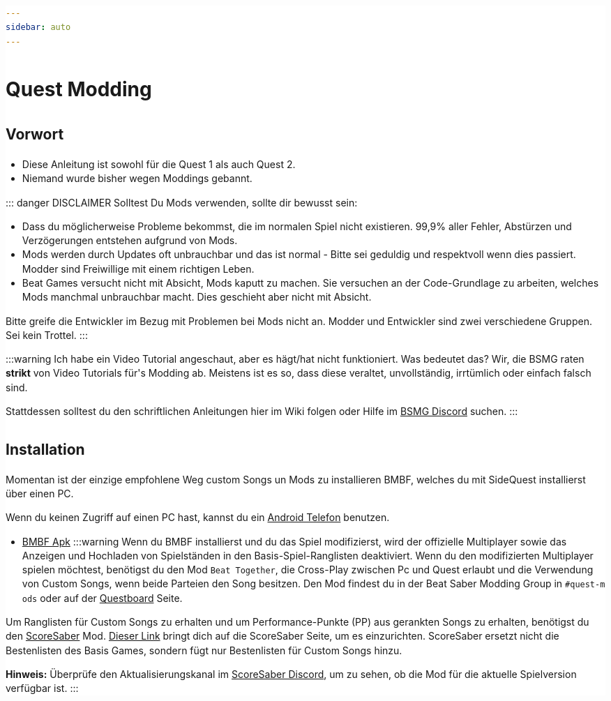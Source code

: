 ```yaml
---
sidebar: auto
---
```


# Quest Modding

## Vorwort

* Diese Anleitung ist sowohl für die Quest 1 als auch Quest 2.
* Niemand wurde bisher wegen Moddings gebannt.

::: danger DISCLAIMER Solltest Du Mods verwenden, sollte dir bewusst sein:

* Dass du möglicherweise Probleme bekommst, die im normalen Spiel nicht existieren. 99,9% aller Fehler, Abstürzen und Verzögerungen entstehen aufgrund von Mods.
* Mods werden durch Updates oft unbrauchbar und das ist normal - Bitte sei geduldig und respektvoll wenn dies passiert. Modder sind Freiwillige mit einem richtigen Leben.
* Beat Games versucht nicht mit Absicht, Mods kaputt zu machen. Sie versuchen an der Code-Grundlage zu arbeiten, welches Mods manchmal unbrauchbar macht. Dies geschieht aber nicht mit Absicht.

Bitte greife die Entwickler im Bezug mit Problemen bei Mods nicht an. Modder und Entwickler sind zwei verschiedene Gruppen. Sei kein Trottel. :::

:::warning Ich habe ein Video Tutorial angeschaut, aber es hägt/hat nicht funktioniert. Was bedeutet das? Wir, die BSMG raten **strikt** von Video Tutorials für's Modding ab. Meistens ist es so, dass diese veraltet, unvollständig, irrtümlich oder einfach falsch sind.

Stattdessen solltest du den schriftlichen Anleitungen hier im Wiki folgen oder Hilfe im [BSMG Discord](https://discord.gg/beatsabermods) suchen. :::

## Installation
Momentan ist der einzige empfohlene Weg custom Songs un Mods zu installieren BMBF, welches du mit SideQuest installierst über einen PC.

Wenn du keinen Zugriff auf einen PC hast, kannst du ein [Android Telefon](#bmbf-mit-einem-android-telefon-installieren) benutzen.

* [BMBF Apk](https://bmbf.dev/stable) :::warning Wenn du BMBF installierst und du das Spiel modifizierst, wird der offizielle Multiplayer sowie das Anzeigen und Hochladen von Spielständen in den Basis-Spiel-Ranglisten deaktiviert. Wenn du den modifizierten Multiplayer spielen möchtest, benötigst du den Mod `Beat Together`, die Cross-Play zwischen Pc und Quest erlaubt und die Verwendung von Custom Songs, wenn beide Parteien den Song besitzen. Den Mod findest du in der Beat Saber Modding Group in `#quest-mods` oder auf der [Questboard](https://questmodding.com) Seite.

Um Ranglisten für Custom Songs zu erhalten und um Performance-Punkte (PP) aus gerankten Songs zu erhalten, benötigst du den [ScoreSaber](https://new.scoresaber.com/quest) Mod. [Dieser Link](https://new.scoresaber.com/quest) bringt dich auf die ScoreSaber Seite, um es einzurichten. ScoreSaber ersetzt nicht die Bestenlisten des Basis Games, sondern fügt nur Bestenlisten für Custom Songs hinzu.

**Hinweis:** Überprüfe den Aktualisierungskanal im [ScoreSaber Discord](https://discord.gg/WpuDMwU), um zu sehen, ob die Mod für die aktuelle Spielversion verfügbar ist. :::
